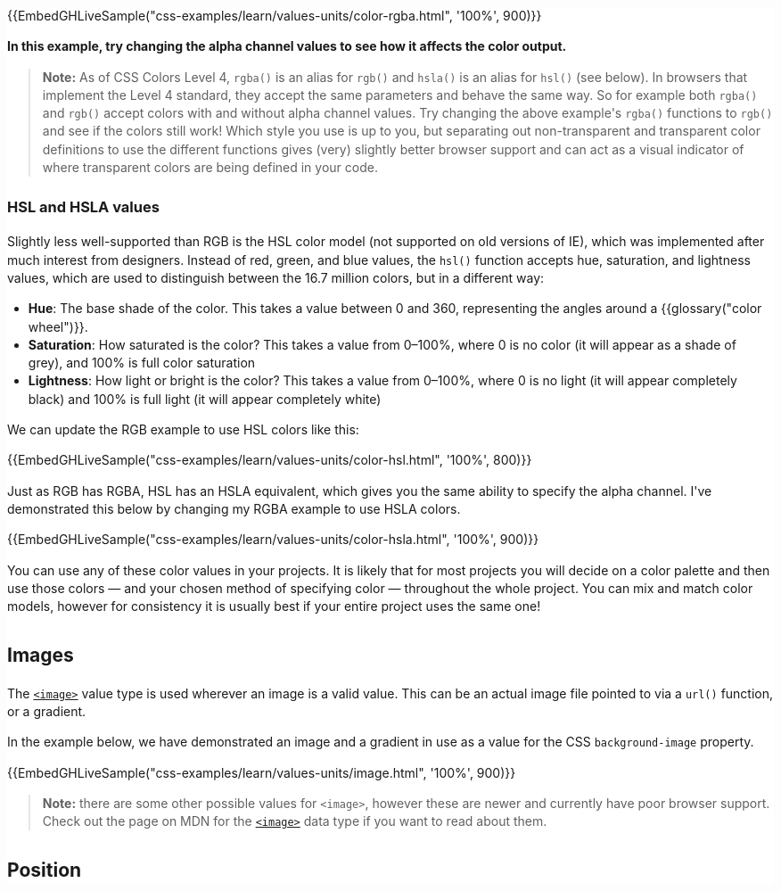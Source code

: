 {{EmbedGHLiveSample("css-examples/learn/values-units/color-rgba.html", '100%', 900)}}

**In this example, try changing the alpha channel values to see how it affects the color output.**

> **Note:** As of CSS Colors Level 4, `rgba()` is an alias for `rgb()` and `hsla()` is an alias for `hsl()` (see below). In browsers that implement the Level 4 standard, they accept the same parameters and behave the same way. So for example both `rgba()` and `rgb()` accept colors with and without alpha channel values. Try changing the above example's `rgba()` functions to `rgb()` and see if the colors still work! Which style you use is up to you, but separating out non-transparent and transparent color definitions to use the different functions gives (very) slightly better browser support and can act as a visual indicator of where transparent colors are being defined in your code.

### HSL and HSLA values

Slightly less well-supported than RGB is the HSL color model (not supported on old versions of IE), which was implemented after much interest from designers. Instead of red, green, and blue values, the `hsl()` function accepts hue, saturation, and lightness values, which are used to distinguish between the 16.7 million colors, but in a different way:

- **Hue**: The base shade of the color. This takes a value between 0 and 360, representing the angles around a {{glossary("color wheel")}}.
- **Saturation**: How saturated is the color? This takes a value from 0–100%, where 0 is no color (it will appear as a shade of grey), and 100% is full color saturation
- **Lightness**: How light or bright is the color? This takes a value from 0–100%, where 0 is no light (it will appear completely black) and 100% is full light (it will appear completely white)

We can update the RGB example to use HSL colors like this:

{{EmbedGHLiveSample("css-examples/learn/values-units/color-hsl.html", '100%', 800)}}

Just as RGB has RGBA, HSL has an HSLA equivalent, which gives you the same ability to specify the alpha channel. I've demonstrated this below by changing my RGBA example to use HSLA colors.

{{EmbedGHLiveSample("css-examples/learn/values-units/color-hsla.html", '100%', 900)}}

You can use any of these color values in your projects. It is likely that for most projects you will decide on a color palette and then use those colors — and your chosen method of specifying color — throughout the whole project. You can mix and match color models, however for consistency it is usually best if your entire project uses the same one!

## Images

The [`<image>`](/en-US/docs/Web/CSS/image) value type is used wherever an image is a valid value. This can be an actual image file pointed to via a `url()` function, or a gradient.

In the example below, we have demonstrated an image and a gradient in use as a value for the CSS `background-image` property.

{{EmbedGHLiveSample("css-examples/learn/values-units/image.html", '100%', 900)}}

> **Note:** there are some other possible values for `<image>`, however these are newer and currently have poor browser support. Check out the page on MDN for the [`<image>`](/en-US/docs/Web/CSS/image) data type if you want to read about them.

## Position
